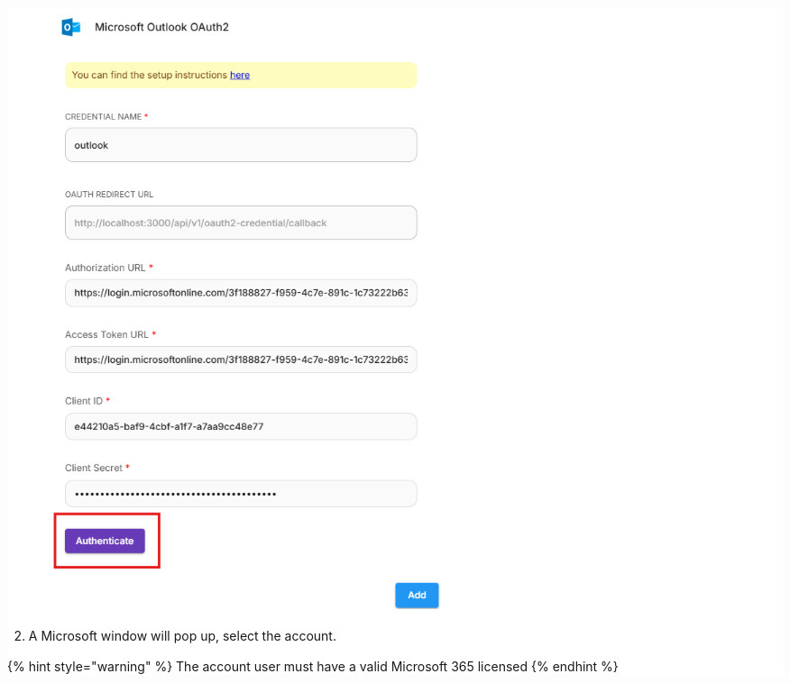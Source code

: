 <figure><img src="/assets/image (204).png" alt="" width="440"><figcaption></figcaption></figure>

2. A Microsoft window will pop up, select the account.

{% hint style="warning" %}
The account user must have a valid Microsoft 365 licensed
{% endhint %}

